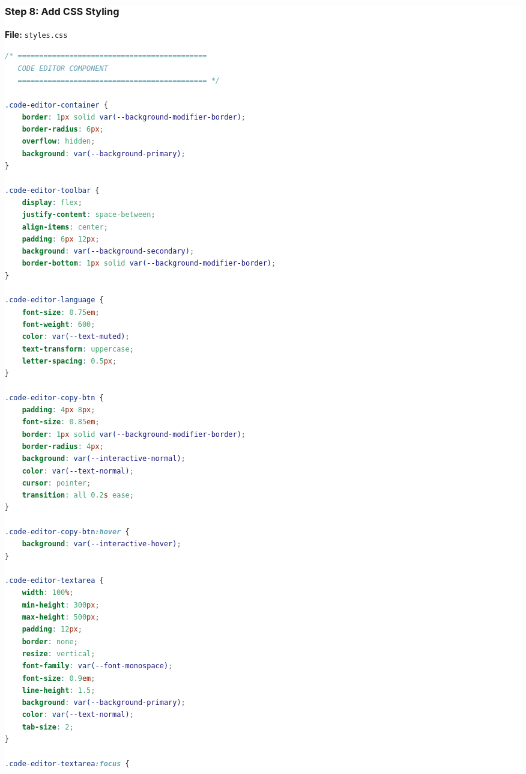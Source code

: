 ### Step 8: Add CSS Styling

**File:** `styles.css`

```css
/* ============================================
   CODE EDITOR COMPONENT
   ============================================ */

.code-editor-container {
    border: 1px solid var(--background-modifier-border);
    border-radius: 6px;
    overflow: hidden;
    background: var(--background-primary);
}

.code-editor-toolbar {
    display: flex;
    justify-content: space-between;
    align-items: center;
    padding: 6px 12px;
    background: var(--background-secondary);
    border-bottom: 1px solid var(--background-modifier-border);
}

.code-editor-language {
    font-size: 0.75em;
    font-weight: 600;
    color: var(--text-muted);
    text-transform: uppercase;
    letter-spacing: 0.5px;
}

.code-editor-copy-btn {
    padding: 4px 8px;
    font-size: 0.85em;
    border: 1px solid var(--background-modifier-border);
    border-radius: 4px;
    background: var(--interactive-normal);
    color: var(--text-normal);
    cursor: pointer;
    transition: all 0.2s ease;
}

.code-editor-copy-btn:hover {
    background: var(--interactive-hover);
}

.code-editor-textarea {
    width: 100%;
    min-height: 300px;
    max-height: 500px;
    padding: 12px;
    border: none;
    resize: vertical;
    font-family: var(--font-monospace);
    font-size: 0.9em;
    line-height: 1.5;
    background: var(--background-primary);
    color: var(--text-normal);
    tab-size: 2;
}

.code-editor-textarea:focus {
```